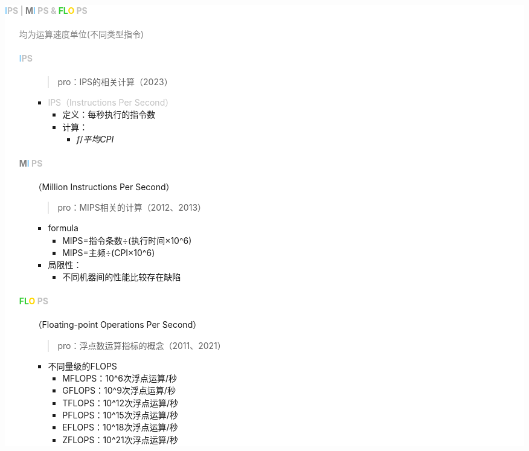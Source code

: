 </ul>

####  <span style="color: LightSkyBlue;">I</span><span style="color: silver;">PS | <span style="color: gray;">M<span style="color: LightSkyBlue;">I</span> <span style="color: silver;">PS &</span>  <span style="color: LimeGreen;">FL</span><span style="color: Gold;">O <span style="color: silver;">PS</span>

<ul>

<span style="color: gray;">均为运算速度单位(不同类型指令)</span>

#### <span style="color: LightSkyBlue;">I</span><span style="color: silver;">PS

<ul>

> pro：IPS的相关计算（2023）

-  <span style="color: silver;">IPS（Instructions Per Second）</span>
   - 定义：每秒执行的指令数
   - 计算：
     - $f/平均CPI$

</ul>

#### <span style="color: gray;">M<span style="color: LightSkyBlue;">I</span> <span style="color: silver;">PS

<ul>

（Million Instructions Per Second）

> pro：MIPS相关的计算（2012、2013）

-  formula
   - MIPS=指令条数÷(执行时间×10^6)
   - MIPS=主频÷(CPI×10^6)
- 局限性：
  - 不同机器间的性能比较存在缺陷

</ul>

#### <span style="color: LimeGreen;">FL</span><span style="color: Gold;">O <span style="color: silver;">PS</span>

<ul>

（Floating-point Operations Per Second）

> pro：浮点数运算指标的概念（2011、2021）

- 不同量级的FLOPS
  - MFLOPS：10^6次浮点运算/秒
  - GFLOPS：10^9次浮点运算/秒
  - TFLOPS：10^12次浮点运算/秒
  - PFLOPS：10^15次浮点运算/秒
  - EFLOPS：10^18次浮点运算/秒
  - ZFLOPS：10^21次浮点运算/秒
